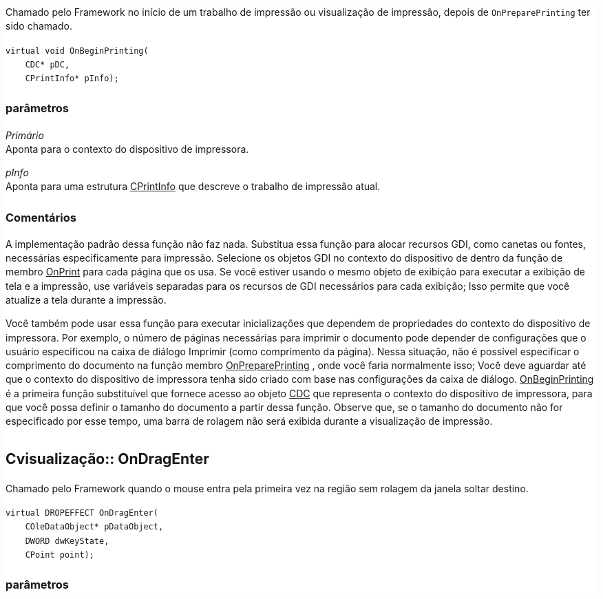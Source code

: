 Chamado pelo Framework no início de um trabalho de impressão ou visualização de impressão, depois de `OnPreparePrinting` ter sido chamado.

```
virtual void OnBeginPrinting(
    CDC* pDC,
    CPrintInfo* pInfo);
```

### <a name="parameters"></a>parâmetros

*Primário*<br/>
Aponta para o contexto do dispositivo de impressora.

*pInfo*<br/>
Aponta para uma estrutura [CPrintInfo](../../mfc/reference/cprintinfo-structure.md) que descreve o trabalho de impressão atual.

### <a name="remarks"></a>Comentários

A implementação padrão dessa função não faz nada. Substitua essa função para alocar recursos GDI, como canetas ou fontes, necessárias especificamente para impressão. Selecione os objetos GDI no contexto do dispositivo de dentro da função de membro [OnPrint](#onprint) para cada página que os usa. Se você estiver usando o mesmo objeto de exibição para executar a exibição de tela e a impressão, use variáveis separadas para os recursos de GDI necessários para cada exibição; Isso permite que você atualize a tela durante a impressão.

Você também pode usar essa função para executar inicializações que dependem de propriedades do contexto do dispositivo de impressora. Por exemplo, o número de páginas necessárias para imprimir o documento pode depender de configurações que o usuário especificou na caixa de diálogo Imprimir (como comprimento da página). Nessa situação, não é possível especificar o comprimento do documento na função membro [OnPreparePrinting](#onprepareprinting) , onde você faria normalmente isso; Você deve aguardar até que o contexto do dispositivo de impressora tenha sido criado com base nas configurações da caixa de diálogo. [OnBeginPrinting](#onbeginprinting) é a primeira função substituível que fornece acesso ao objeto [CDC](../../mfc/reference/cdc-class.md) que representa o contexto do dispositivo de impressora, para que você possa definir o tamanho do documento a partir dessa função. Observe que, se o tamanho do documento não for especificado por esse tempo, uma barra de rolagem não será exibida durante a visualização de impressão.

## <a name="cviewondragenter"></a><a name="ondragenter"></a>Cvisualização:: OnDragEnter

Chamado pelo Framework quando o mouse entra pela primeira vez na região sem rolagem da janela soltar destino.

```
virtual DROPEFFECT OnDragEnter(
    COleDataObject* pDataObject,
    DWORD dwKeyState,
    CPoint point);
```

### <a name="parameters"></a>parâmetros
